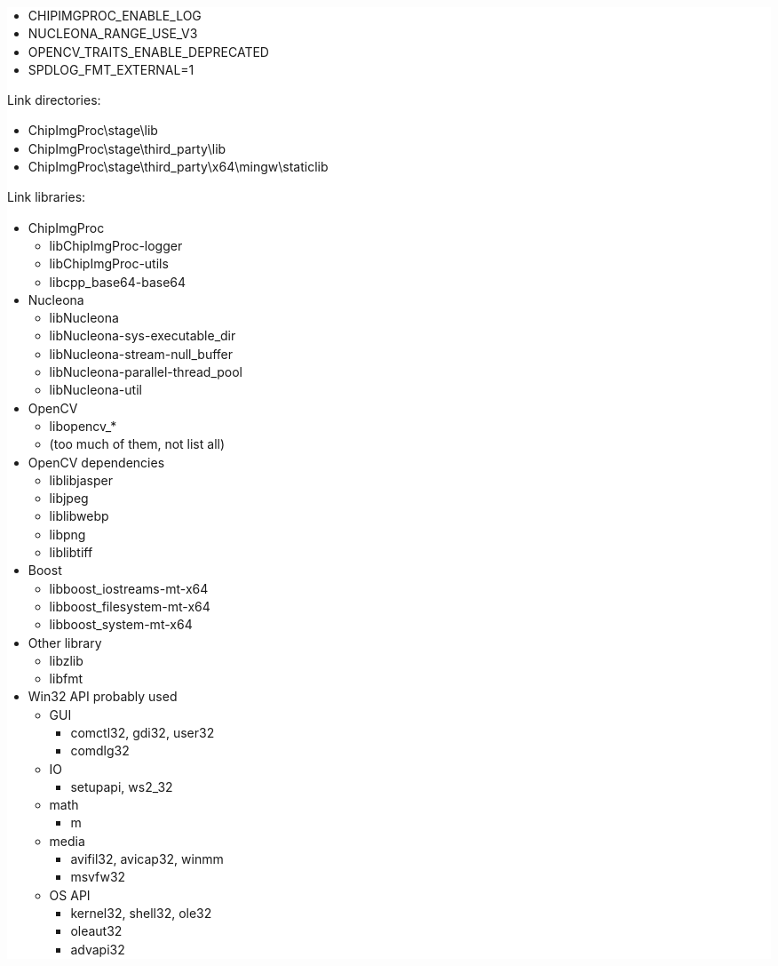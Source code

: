 * CHIPIMGPROC_ENABLE_LOG
* NUCLEONA_RANGE_USE_V3
* OPENCV_TRAITS_ENABLE_DEPRECATED
* SPDLOG_FMT_EXTERNAL=1

Link directories:

* ChipImgProc\\stage\\lib
* ChipImgProc\\stage\\third_party\\lib
* ChipImgProc\\stage\\third_party\\x64\\mingw\\staticlib

Link libraries:

* ChipImgProc
  * libChipImgProc-logger
  * libChipImgProc-utils
  * libcpp_base64-base64
* Nucleona
  * libNucleona
  * libNucleona-sys-executable_dir
  * libNucleona-stream-null_buffer
  * libNucleona-parallel-thread_pool
  * libNucleona-util
* OpenCV
  * libopencv_*
  * (too much of them, not list all)
* OpenCV dependencies
  * liblibjasper
  * libjpeg
  * liblibwebp
  * libpng
  * liblibtiff
* Boost
  * libboost_iostreams-mt-x64
  * libboost_filesystem-mt-x64
  * libboost_system-mt-x64
* Other library
  * libzlib
  * libfmt
* Win32 API probably used
  * GUI
    * comctl32, gdi32, user32
    * comdlg32
  * IO
    * setupapi, ws2_32
  * math
    * m
  * media
    * avifil32, avicap32, winmm
    * msvfw32
  * OS API
    * kernel32, shell32, ole32
    * oleaut32
    * advapi32
